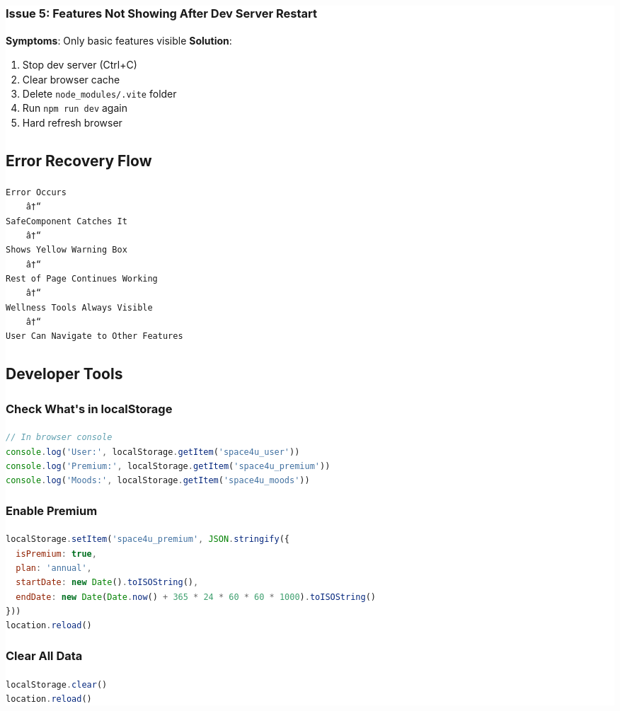 ### Issue 5: Features Not Showing After Dev Server Restart
**Symptoms**: Only basic features visible
**Solution**:
1. Stop dev server (Ctrl+C)
2. Clear browser cache
3. Delete `node_modules/.vite` folder
4. Run `npm run dev` again
5. Hard refresh browser

## Error Recovery Flow

```
Error Occurs
    â†“
SafeComponent Catches It
    â†“
Shows Yellow Warning Box
    â†“
Rest of Page Continues Working
    â†“
Wellness Tools Always Visible
    â†“
User Can Navigate to Other Features
```

## Developer Tools

### Check What's in localStorage
```javascript
// In browser console
console.log('User:', localStorage.getItem('space4u_user'))
console.log('Premium:', localStorage.getItem('space4u_premium'))
console.log('Moods:', localStorage.getItem('space4u_moods'))
```

### Enable Premium
```javascript
localStorage.setItem('space4u_premium', JSON.stringify({
  isPremium: true,
  plan: 'annual',
  startDate: new Date().toISOString(),
  endDate: new Date(Date.now() + 365 * 24 * 60 * 60 * 1000).toISOString()
}))
location.reload()
```

### Clear All Data
```javascript
localStorage.clear()
location.reload()
```
